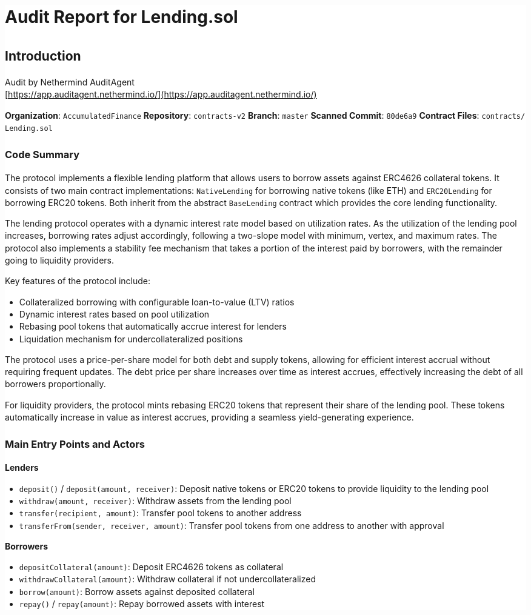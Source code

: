 # Audit Report for Lending.sol

## Introduction
Audit by Nethermind AuditAgent  
[https://app.auditagent.nethermind.io/](https://app.auditagent.nethermind.io/)

**Organization**: `AccumulatedFinance` 
**Repository**: `contracts-v2` 
**Branch**: `master` 
**Scanned Commit**: `80de6a9` 
**Contract Files**: `contracts/Lending.sol` 

### Code Summary
The protocol implements a flexible lending platform that allows users to borrow assets against ERC4626 collateral tokens. It consists of two main contract implementations: `NativeLending` for borrowing native tokens (like ETH) and `ERC20Lending` for borrowing ERC20 tokens. Both inherit from the abstract `BaseLending` contract which provides the core lending functionality.

The lending protocol operates with a dynamic interest rate model based on utilization rates. As the utilization of the lending pool increases, borrowing rates adjust accordingly, following a two-slope model with minimum, vertex, and maximum rates. The protocol also implements a stability fee mechanism that takes a portion of the interest paid by borrowers, with the remainder going to liquidity providers.

Key features of the protocol include:
- Collateralized borrowing with configurable loan-to-value (LTV) ratios
- Dynamic interest rates based on pool utilization
- Rebasing pool tokens that automatically accrue interest for lenders
- Liquidation mechanism for undercollateralized positions

The protocol uses a price-per-share model for both debt and supply tokens, allowing for efficient interest accrual without requiring frequent updates. The debt price per share increases over time as interest accrues, effectively increasing the debt of all borrowers proportionally.

For liquidity providers, the protocol mints rebasing ERC20 tokens that represent their share of the lending pool. These tokens automatically increase in value as interest accrues, providing a seamless yield-generating experience.

### Main Entry Points and Actors

**Lenders**
- `deposit()` / `deposit(amount, receiver)`: Deposit native tokens or ERC20 tokens to provide liquidity to the lending pool
- `withdraw(amount, receiver)`: Withdraw assets from the lending pool
- `transfer(recipient, amount)`: Transfer pool tokens to another address
- `transferFrom(sender, receiver, amount)`: Transfer pool tokens from one address to another with approval

**Borrowers**
- `depositCollateral(amount)`: Deposit ERC4626 tokens as collateral
- `withdrawCollateral(amount)`: Withdraw collateral if not undercollateralized
- `borrow(amount)`: Borrow assets against deposited collateral
- `repay()` / `repay(amount)`: Repay borrowed assets with interest
